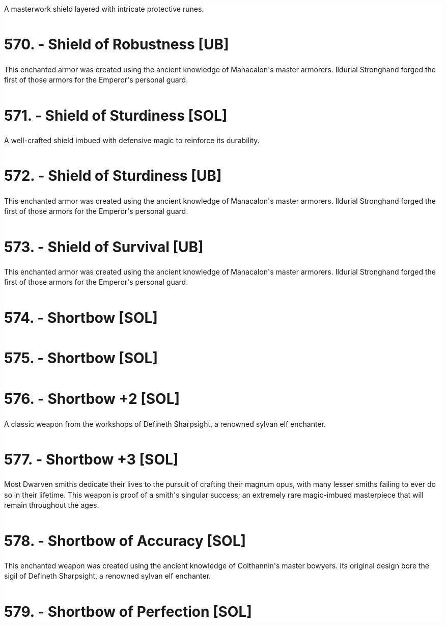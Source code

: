 A masterwork shield layered with intricate protective runes.

# 570. - Shield of Robustness [UB]

This enchanted armor was created using the ancient knowledge of Manacalon's master armorers. Ildurial Stronghand forged the first of those armors for the Emperor's personal guard.

# 571. - Shield of Sturdiness [SOL]

A well-crafted shield imbued with defensive magic to reinforce its durability.

# 572. - Shield of Sturdiness [UB]

This enchanted armor was created using the ancient knowledge of Manacalon's master armorers. Ildurial Stronghand forged the first of those armors for the Emperor's personal guard.

# 573. - Shield of Survival [UB]

This enchanted armor was created using the ancient knowledge of Manacalon's master armorers. Ildurial Stronghand forged the first of those armors for the Emperor's personal guard.

# 574. - Shortbow [SOL]



# 575. - Shortbow [SOL]



# 576. - Shortbow +2 [SOL]

A classic weapon from the workshops of Defineth Sharpsight, a renowned sylvan elf enchanter.

# 577. - Shortbow +3 [SOL]

Most Dwarven smiths dedicate their lives to the pursuit of crafting their magnum opus, with many lesser smiths failing to ever do so in their lifetime. This weapon is proof of a smith's singular success; an extremely rare magic-imbued masterpiece that will remain throughout the ages.

# 578. - Shortbow of Accuracy [SOL]

This enchanted weapon was created using the ancient knowledge of Colthannin's master bowyers. Its original design bore the sigil of Defineth Sharpsight, a renowned sylvan elf enchanter.

# 579. - Shortbow of Perfection [SOL]
